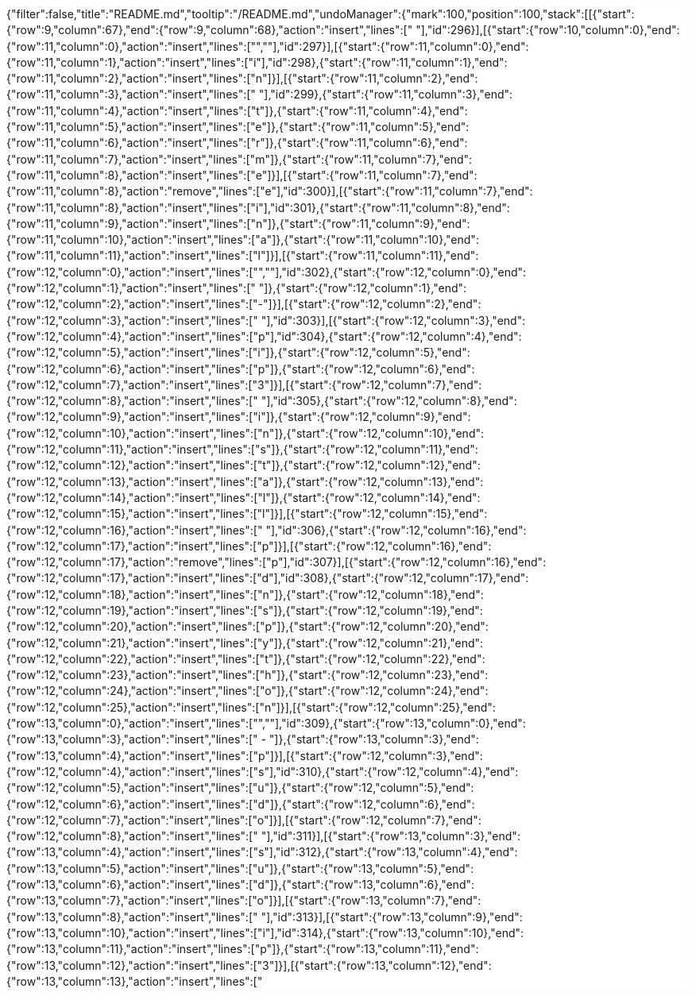 {"filter":false,"title":"README.md","tooltip":"/README.md","undoManager":{"mark":100,"position":100,"stack":[[{"start":{"row":9,"column":67},"end":{"row":9,"column":68},"action":"insert","lines":[" "],"id":296}],[{"start":{"row":10,"column":0},"end":{"row":11,"column":0},"action":"insert","lines":["",""],"id":297}],[{"start":{"row":11,"column":0},"end":{"row":11,"column":1},"action":"insert","lines":["i"],"id":298},{"start":{"row":11,"column":1},"end":{"row":11,"column":2},"action":"insert","lines":["n"]}],[{"start":{"row":11,"column":2},"end":{"row":11,"column":3},"action":"insert","lines":[" "],"id":299},{"start":{"row":11,"column":3},"end":{"row":11,"column":4},"action":"insert","lines":["t"]},{"start":{"row":11,"column":4},"end":{"row":11,"column":5},"action":"insert","lines":["e"]},{"start":{"row":11,"column":5},"end":{"row":11,"column":6},"action":"insert","lines":["r"]},{"start":{"row":11,"column":6},"end":{"row":11,"column":7},"action":"insert","lines":["m"]},{"start":{"row":11,"column":7},"end":{"row":11,"column":8},"action":"insert","lines":["e"]}],[{"start":{"row":11,"column":7},"end":{"row":11,"column":8},"action":"remove","lines":["e"],"id":300}],[{"start":{"row":11,"column":7},"end":{"row":11,"column":8},"action":"insert","lines":["i"],"id":301},{"start":{"row":11,"column":8},"end":{"row":11,"column":9},"action":"insert","lines":["n"]},{"start":{"row":11,"column":9},"end":{"row":11,"column":10},"action":"insert","lines":["a"]},{"start":{"row":11,"column":10},"end":{"row":11,"column":11},"action":"insert","lines":["l"]}],[{"start":{"row":11,"column":11},"end":{"row":12,"column":0},"action":"insert","lines":["",""],"id":302},{"start":{"row":12,"column":0},"end":{"row":12,"column":1},"action":"insert","lines":[" "]},{"start":{"row":12,"column":1},"end":{"row":12,"column":2},"action":"insert","lines":["-"]}],[{"start":{"row":12,"column":2},"end":{"row":12,"column":3},"action":"insert","lines":[" "],"id":303}],[{"start":{"row":12,"column":3},"end":{"row":12,"column":4},"action":"insert","lines":["p"],"id":304},{"start":{"row":12,"column":4},"end":{"row":12,"column":5},"action":"insert","lines":["i"]},{"start":{"row":12,"column":5},"end":{"row":12,"column":6},"action":"insert","lines":["p"]},{"start":{"row":12,"column":6},"end":{"row":12,"column":7},"action":"insert","lines":["3"]}],[{"start":{"row":12,"column":7},"end":{"row":12,"column":8},"action":"insert","lines":[" "],"id":305},{"start":{"row":12,"column":8},"end":{"row":12,"column":9},"action":"insert","lines":["i"]},{"start":{"row":12,"column":9},"end":{"row":12,"column":10},"action":"insert","lines":["n"]},{"start":{"row":12,"column":10},"end":{"row":12,"column":11},"action":"insert","lines":["s"]},{"start":{"row":12,"column":11},"end":{"row":12,"column":12},"action":"insert","lines":["t"]},{"start":{"row":12,"column":12},"end":{"row":12,"column":13},"action":"insert","lines":["a"]},{"start":{"row":12,"column":13},"end":{"row":12,"column":14},"action":"insert","lines":["l"]},{"start":{"row":12,"column":14},"end":{"row":12,"column":15},"action":"insert","lines":["l"]}],[{"start":{"row":12,"column":15},"end":{"row":12,"column":16},"action":"insert","lines":[" "],"id":306},{"start":{"row":12,"column":16},"end":{"row":12,"column":17},"action":"insert","lines":["p"]}],[{"start":{"row":12,"column":16},"end":{"row":12,"column":17},"action":"remove","lines":["p"],"id":307}],[{"start":{"row":12,"column":16},"end":{"row":12,"column":17},"action":"insert","lines":["d"],"id":308},{"start":{"row":12,"column":17},"end":{"row":12,"column":18},"action":"insert","lines":["n"]},{"start":{"row":12,"column":18},"end":{"row":12,"column":19},"action":"insert","lines":["s"]},{"start":{"row":12,"column":19},"end":{"row":12,"column":20},"action":"insert","lines":["p"]},{"start":{"row":12,"column":20},"end":{"row":12,"column":21},"action":"insert","lines":["y"]},{"start":{"row":12,"column":21},"end":{"row":12,"column":22},"action":"insert","lines":["t"]},{"start":{"row":12,"column":22},"end":{"row":12,"column":23},"action":"insert","lines":["h"]},{"start":{"row":12,"column":23},"end":{"row":12,"column":24},"action":"insert","lines":["o"]},{"start":{"row":12,"column":24},"end":{"row":12,"column":25},"action":"insert","lines":["n"]}],[{"start":{"row":12,"column":25},"end":{"row":13,"column":0},"action":"insert","lines":["",""],"id":309},{"start":{"row":13,"column":0},"end":{"row":13,"column":3},"action":"insert","lines":[" - "]},{"start":{"row":13,"column":3},"end":{"row":13,"column":4},"action":"insert","lines":["p"]}],[{"start":{"row":12,"column":3},"end":{"row":12,"column":4},"action":"insert","lines":["s"],"id":310},{"start":{"row":12,"column":4},"end":{"row":12,"column":5},"action":"insert","lines":["u"]},{"start":{"row":12,"column":5},"end":{"row":12,"column":6},"action":"insert","lines":["d"]},{"start":{"row":12,"column":6},"end":{"row":12,"column":7},"action":"insert","lines":["o"]}],[{"start":{"row":12,"column":7},"end":{"row":12,"column":8},"action":"insert","lines":[" "],"id":311}],[{"start":{"row":13,"column":3},"end":{"row":13,"column":4},"action":"insert","lines":["s"],"id":312},{"start":{"row":13,"column":4},"end":{"row":13,"column":5},"action":"insert","lines":["u"]},{"start":{"row":13,"column":5},"end":{"row":13,"column":6},"action":"insert","lines":["d"]},{"start":{"row":13,"column":6},"end":{"row":13,"column":7},"action":"insert","lines":["o"]}],[{"start":{"row":13,"column":7},"end":{"row":13,"column":8},"action":"insert","lines":[" "],"id":313}],[{"start":{"row":13,"column":9},"end":{"row":13,"column":10},"action":"insert","lines":["i"],"id":314},{"start":{"row":13,"column":10},"end":{"row":13,"column":11},"action":"insert","lines":["p"]},{"start":{"row":13,"column":11},"end":{"row":13,"column":12},"action":"insert","lines":["3"]}],[{"start":{"row":13,"column":12},"end":{"row":13,"column":13},"action":"insert","lines":["